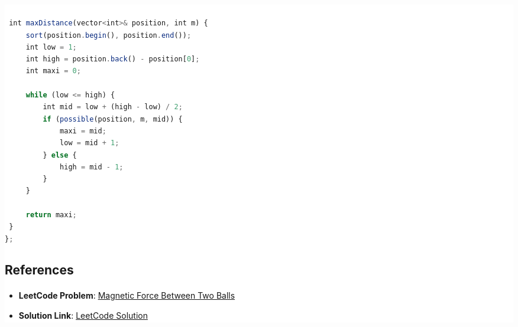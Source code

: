   ```javascript

    int maxDistance(vector<int>& position, int m) {
        sort(position.begin(), position.end());
        int low = 1;
        int high = position.back() - position[0];
        int maxi = 0;

        while (low <= high) {
            int mid = low + (high - low) / 2;
            if (possible(position, m, mid)) {
                maxi = mid;
                low = mid + 1;
            } else {
                high = mid - 1;
            }
        }

        return maxi;
    }
};

```
</TabItem>
</Tabs>

  </TabItem>
</Tabs>

## References

- **LeetCode Problem**: [ Magnetic Force Between Two Balls](https://leetcode.com/problems/magnetic-force-between-two-balls/description/)

- **Solution Link**: [LeetCode Solution](https://leetcode.com/problems/magnetic-force-between-two-balls/description/)

